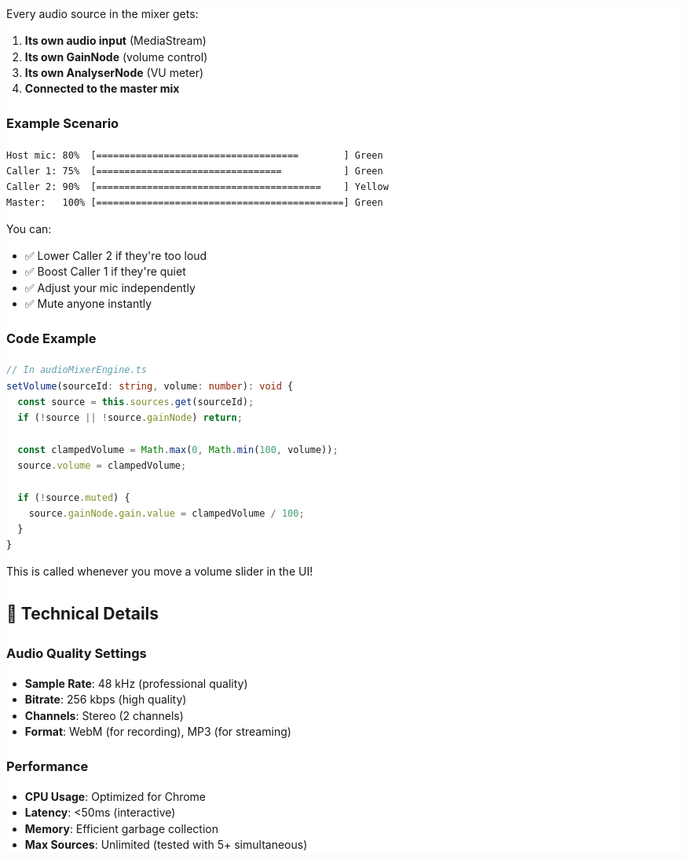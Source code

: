 Every audio source in the mixer gets:
1. **Its own audio input** (MediaStream)
2. **Its own GainNode** (volume control)
3. **Its own AnalyserNode** (VU meter)
4. **Connected to the master mix**

### Example Scenario

```
Host mic: 80%  [====================================        ] Green
Caller 1: 75%  [=================================           ] Green  
Caller 2: 90%  [========================================    ] Yellow
Master:   100% [============================================] Green
```

You can:
- ✅ Lower Caller 2 if they're too loud
- ✅ Boost Caller 1 if they're quiet
- ✅ Adjust your mic independently
- ✅ Mute anyone instantly

### Code Example

```typescript
// In audioMixerEngine.ts
setVolume(sourceId: string, volume: number): void {
  const source = this.sources.get(sourceId);
  if (!source || !source.gainNode) return;

  const clampedVolume = Math.max(0, Math.min(100, volume));
  source.volume = clampedVolume;

  if (!source.muted) {
    source.gainNode.gain.value = clampedVolume / 100;
  }
}
```

This is called whenever you move a volume slider in the UI!

## 🔧 Technical Details

### Audio Quality Settings

- **Sample Rate**: 48 kHz (professional quality)
- **Bitrate**: 256 kbps (high quality)
- **Channels**: Stereo (2 channels)
- **Format**: WebM (for recording), MP3 (for streaming)

### Performance

- **CPU Usage**: Optimized for Chrome
- **Latency**: <50ms (interactive)
- **Memory**: Efficient garbage collection
- **Max Sources**: Unlimited (tested with 5+ simultaneous)
